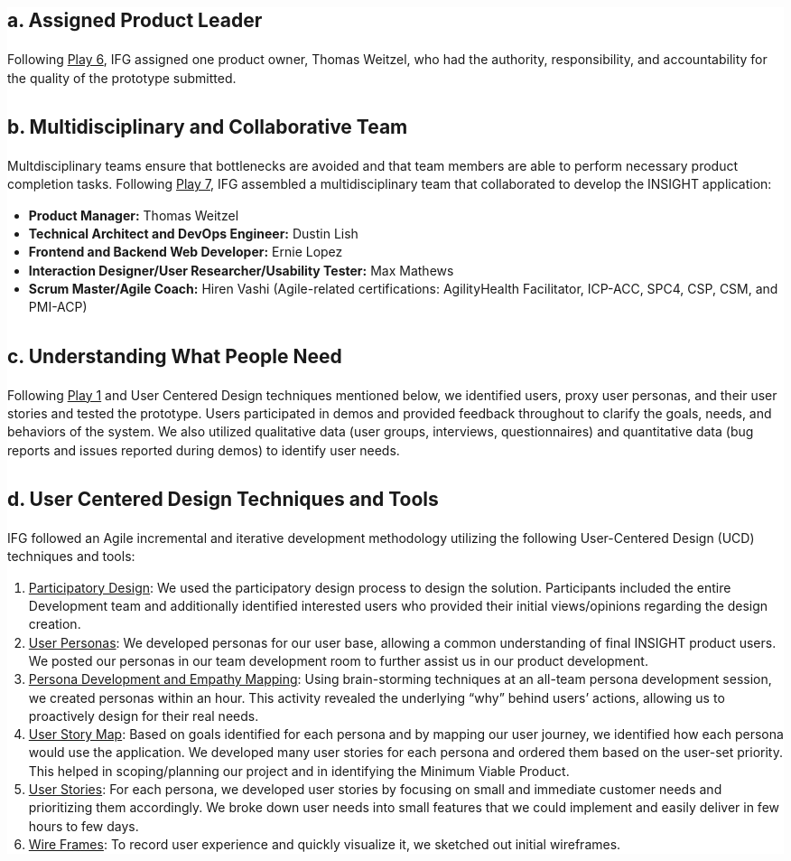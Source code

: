## a. Assigned Product Leader
Following [Play 6](https://github.com/ifishgroup/pqvp-kmt/blob/master/docs/Play%2006.jpg), IFG assigned one product owner, Thomas Weitzel, who had the authority, responsibility, and accountability for the quality of the prototype submitted.

## b. Multidisciplinary and Collaborative Team
Multdisciplinary teams ensure that bottlenecks are avoided and that team members are able to perform necessary product completion tasks. Following [Play 7](https://github.com/ifishgroup/pqvp-kmt/blob/master/docs/Play%2007.jpg), IFG assembled a multidisciplinary team that collaborated to develop the INSIGHT application: 

* **Product Manager:** Thomas Weitzel
* **Technical Architect and DevOps Engineer:** Dustin Lish
* **Frontend and Backend Web Developer:** Ernie Lopez
* **Interaction Designer/User Researcher/Usability Tester:** Max Mathews
* **Scrum Master/Agile Coach:** Hiren Vashi (Agile-related certifications: AgilityHealth Facilitator, ICP-ACC, SPC4, CSP, CSM, and PMI-ACP) 

## c. Understanding What People Need
Following [Play 1](https://github.com/ifishgroup/pqvp-kmt/blob/master/docs/Play%2001.jpg) and User Centered Design techniques mentioned below, we identified users, proxy user personas, and their user stories and tested the prototype. Users participated in demos and provided feedback throughout to clarify the goals, needs, and behaviors of the system. We also utilized qualitative data (user groups, interviews, questionnaires) and quantitative data (bug reports and issues reported during demos) to identify user needs. 

## d. User Centered Design Techniques and Tools
IFG followed an Agile incremental and iterative development methodology utilizing the following User-Centered Design (UCD) techniques and tools:
1. [Participatory Design](https://github.com/ifishgroup/pqvp-kmt/blob/master/docs/Section-d-1-UCD-Participatory%20Design.PNG): We used the participatory design process to design the solution. Participants included the entire Development team and additionally identified interested users who provided their initial views/opinions regarding the design creation.
2. [User Personas](https://github.com/ifishgroup/pqvp-kmt/blob/master/docs/Section-d-2-UCD-User%20Personas.pdf): We developed personas for our user base, allowing a common understanding of final INSIGHT product users. We posted our personas in our team development room to further assist us in our product development.
3. [Persona Development and Empathy Mapping](https://github.com/ifishgroup/pqvp-kmt/blob/master/docs/Section-d-3-UCD-Persona%20Development%20Brain%20Storming.jpg): Using brain-storming techniques at an all-team persona development session, we created personas within an hour. This activity revealed the underlying “why” behind users’ actions, allowing us to proactively design for their real needs.
4. [User Story Map](https://github.com/ifishgroup/pqvp-kmt/blob/master/docs/Section-d-4-UCD-User%20Story%20Map.jpg): Based on goals identified for each persona and by mapping our user journey, we identified how each persona would use the application. We developed many user stories for each persona and ordered them based on the user-set priority. This helped in scoping/planning our project and in identifying the Minimum Viable Product.
5. [User Stories](https://github.com/ifishgroup/pqvp-kmt/blob/master/docs/Section-d-5-UCD-User%20Stories.PNG): For each persona, we developed user stories by focusing on small and immediate customer needs and prioritizing them accordingly. We broke down user needs into small features that we could implement and easily deliver in few hours to few days.
6. [Wire Frames](https://github.com/ifishgroup/pqvp-kmt/blob/master/docs/Section-d-6-UCD-Wire-frames.PNG): To record user experience and quickly visualize it, we sketched out initial wireframes.
 